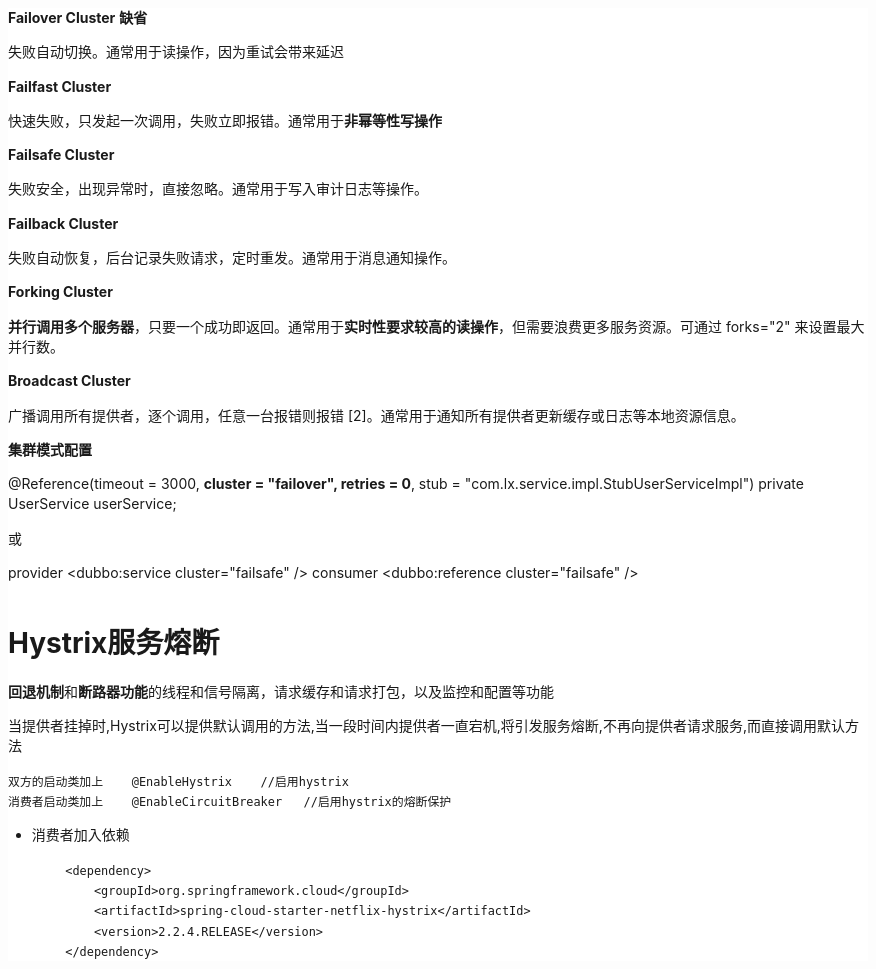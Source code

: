 **Failover Cluster**	**缺省**

失败自动切换。通常用于读操作，因为重试会带来延迟

**Failfast Cluster**

快速失败，只发起一次调用，失败立即报错。通常用于**非幂等性写操作**

**Failsafe Cluster**

失败安全，出现异常时，直接忽略。通常用于写入审计日志等操作。

**Failback Cluster**

失败自动恢复，后台记录失败请求，定时重发。通常用于消息通知操作。

**Forking Cluster**

**并行调用多个服务器**，只要一个成功即返回。通常用于**实时性要求较高的读操作**，但需要浪费更多服务资源。可通过 forks="2" 来设置最大并行数。

**Broadcast Cluster**

广播调用所有提供者，逐个调用，任意一台报错则报错 [2]。通常用于通知所有提供者更新缓存或日志等本地资源信息。



**集群模式配置**

@Reference(timeout = 3000, **cluster = "failover", retries = 0**, stub = "com.lx.service.impl.StubUserServiceImpl")
    private UserService userService;

或

provider	<dubbo:service cluster="failsafe" />
consumer	<dubbo:reference cluster="failsafe" />



# Hystrix服务熔断

**回退机制**和**断路器功能**的线程和信号隔离，请求缓存和请求打包，以及监控和配置等功能



当提供者挂掉时,Hystrix可以提供默认调用的方法,当一段时间内提供者一直宕机,将引发服务熔断,不再向提供者请求服务,而直接调用默认方法



```
双方的启动类加上	@EnableHystrix    //启用hystrix
消费者启动类加上	@EnableCircuitBreaker	//启用hystrix的熔断保护
```



* 消费者加入依赖

```
		<dependency>
			<groupId>org.springframework.cloud</groupId>
			<artifactId>spring-cloud-starter-netflix-hystrix</artifactId>
			<version>2.2.4.RELEASE</version>
		</dependency>
```
